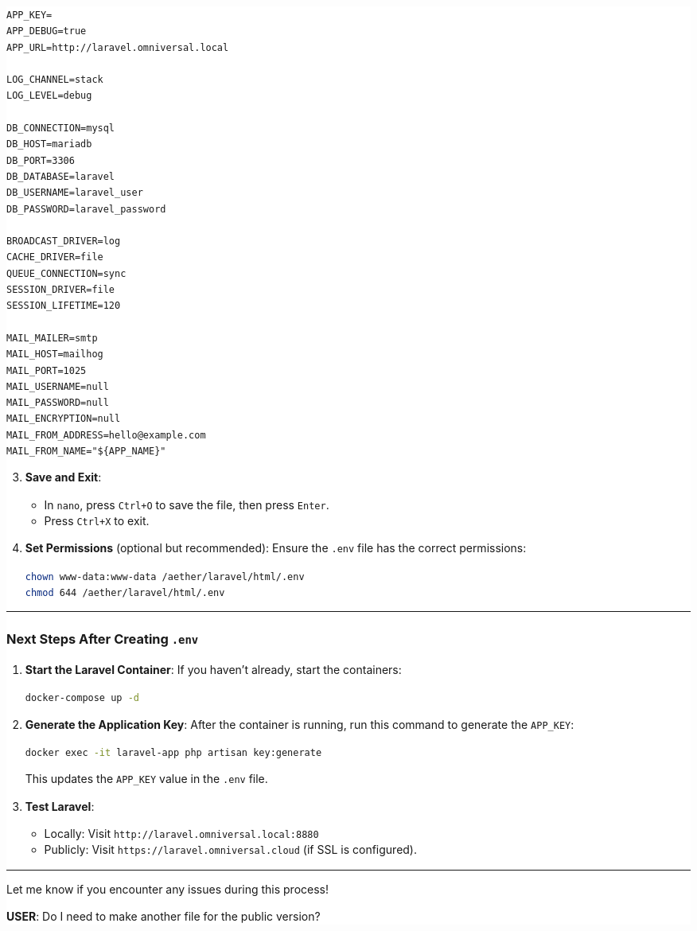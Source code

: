    ```env
   APP_KEY=
   APP_DEBUG=true
   APP_URL=http://laravel.omniversal.local

   LOG_CHANNEL=stack
   LOG_LEVEL=debug

   DB_CONNECTION=mysql
   DB_HOST=mariadb
   DB_PORT=3306
   DB_DATABASE=laravel
   DB_USERNAME=laravel_user
   DB_PASSWORD=laravel_password

   BROADCAST_DRIVER=log
   CACHE_DRIVER=file
   QUEUE_CONNECTION=sync
   SESSION_DRIVER=file
   SESSION_LIFETIME=120

   MAIL_MAILER=smtp
   MAIL_HOST=mailhog
   MAIL_PORT=1025
   MAIL_USERNAME=null
   MAIL_PASSWORD=null
   MAIL_ENCRYPTION=null
   MAIL_FROM_ADDRESS=hello@example.com
   MAIL_FROM_NAME="${APP_NAME}"
   ```

3. **Save and Exit**:
   - In `nano`, press `Ctrl+O` to save the file, then press `Enter`.
   - Press `Ctrl+X` to exit.

4. **Set Permissions** (optional but recommended):
   Ensure the `.env` file has the correct permissions:
   ```bash
   chown www-data:www-data /aether/laravel/html/.env
   chmod 644 /aether/laravel/html/.env
   ```

---

### **Next Steps After Creating `.env`**
1. **Start the Laravel Container**:
   If you haven’t already, start the containers:
   ```bash
   docker-compose up -d
   ```

2. **Generate the Application Key**:
   After the container is running, run this command to generate the `APP_KEY`:
   ```bash
   docker exec -it laravel-app php artisan key:generate
   ```
   This updates the `APP_KEY` value in the `.env` file.

3. **Test Laravel**:
   - Locally: Visit `http://laravel.omniversal.local:8880`
   - Publicly: Visit `https://laravel.omniversal.cloud` (if SSL is configured).

---

Let me know if you encounter any issues during this process!

**USER**: Do I need to make another file for the public version?
